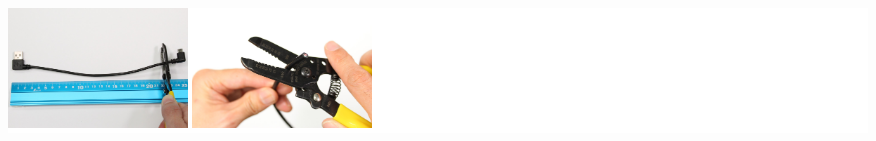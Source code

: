 <a href="images/JB3-Assy_04-4.JPG"><img src="images/JB3-Assy_04-4.JPG" witdh="120" height="120"></a>
<a href="images/JB3-Assy_04-3.JPG"><img src="images/JB3-Assy_04-3.JPG" witdh="120" height="120"></a>